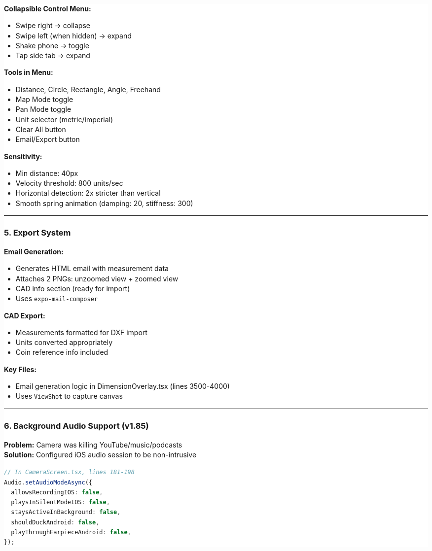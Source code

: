 **Collapsible Control Menu:**
- Swipe right → collapse
- Swipe left (when hidden) → expand
- Shake phone → toggle
- Tap side tab → expand

**Tools in Menu:**
- Distance, Circle, Rectangle, Angle, Freehand
- Map Mode toggle
- Pan Mode toggle
- Unit selector (metric/imperial)
- Clear All button
- Email/Export button

**Sensitivity:**
- Min distance: 40px
- Velocity threshold: 800 units/sec
- Horizontal detection: 2x stricter than vertical
- Smooth spring animation (damping: 20, stiffness: 300)

---

### 5. Export System

**Email Generation:**
- Generates HTML email with measurement data
- Attaches 2 PNGs: unzoomed view + zoomed view
- CAD info section (ready for import)
- Uses `expo-mail-composer`

**CAD Export:**
- Measurements formatted for DXF import
- Units converted appropriately
- Coin reference info included

**Key Files:**
- Email generation logic in DimensionOverlay.tsx (lines 3500-4000)
- Uses `ViewShot` to capture canvas

---

### 6. Background Audio Support (v1.85)

**Problem:** Camera was killing YouTube/music/podcasts  
**Solution:** Configured iOS audio session to be non-intrusive

```typescript
// In CameraScreen.tsx, lines 181-198
Audio.setAudioModeAsync({
  allowsRecordingIOS: false,
  playsInSilentModeIOS: false,
  staysActiveInBackground: false,
  shouldDuckAndroid: false,
  playThroughEarpieceAndroid: false,
});
```
